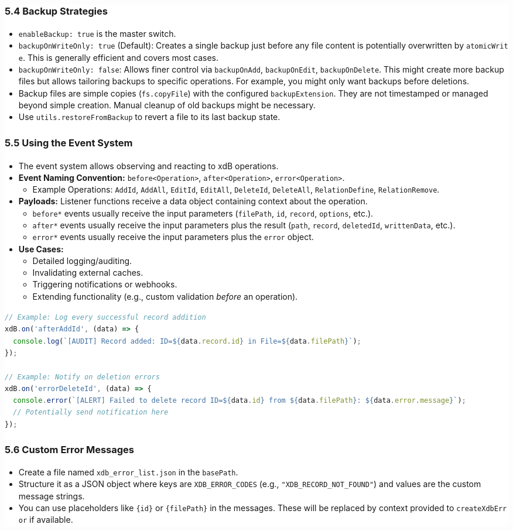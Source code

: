 ### 5.4 Backup Strategies

*   `enableBackup: true` is the master switch.
*   `backupOnWriteOnly: true` (Default): Creates a single backup just before any file content is potentially overwritten by `atomicWrite`. This is generally efficient and covers most cases.
*   `backupOnWriteOnly: false`: Allows finer control via `backupOnAdd`, `backupOnEdit`, `backupOnDelete`. This might create more backup files but allows tailoring backups to specific operations. For example, you might only want backups before deletions.
*   Backup files are simple copies (`fs.copyFile`) with the configured `backupExtension`. They are not timestamped or managed beyond simple creation. Manual cleanup of old backups might be necessary.
*   Use `utils.restoreFromBackup` to revert a file to its last backup state.

### 5.5 Using the Event System

*   The event system allows observing and reacting to xdB operations.
*   **Event Naming Convention:** `before<Operation>`, `after<Operation>`, `error<Operation>`.
    *   Example Operations: `AddId`, `AddAll`, `EditId`, `EditAll`, `DeleteId`, `DeleteAll`, `RelationDefine`, `RelationRemove`.
*   **Payloads:** Listener functions receive a data object containing context about the operation.
    *   `before*` events usually receive the input parameters (`filePath`, `id`, `record`, `options`, etc.).
    *   `after*` events usually receive the input parameters plus the result (`path`, `record`, `deletedId`, `writtenData`, etc.).
    *   `error*` events usually receive the input parameters plus the `error` object.
*   **Use Cases:**
    *   Detailed logging/auditing.
    *   Invalidating external caches.
    *   Triggering notifications or webhooks.
    *   Extending functionality (e.g., custom validation *before* an operation).

```javascript
// Example: Log every successful record addition
xdB.on('afterAddId', (data) => {
  console.log(`[AUDIT] Record added: ID=${data.record.id} in File=${data.filePath}`);
});

// Example: Notify on deletion errors
xdB.on('errorDeleteId', (data) => {
  console.error(`[ALERT] Failed to delete record ID=${data.id} from ${data.filePath}: ${data.error.message}`);
  // Potentially send notification here
});
```

### 5.6 Custom Error Messages

*   Create a file named `xdb_error_list.json` in the `basePath`.
*   Structure it as a JSON object where keys are `XDB_ERROR_CODES` (e.g., `"XDB_RECORD_NOT_FOUND"`) and values are the custom message strings.
*   You can use placeholders like `{id}` or `{filePath}` in the messages. These will be replaced by context provided to `createXdbError` if available.
